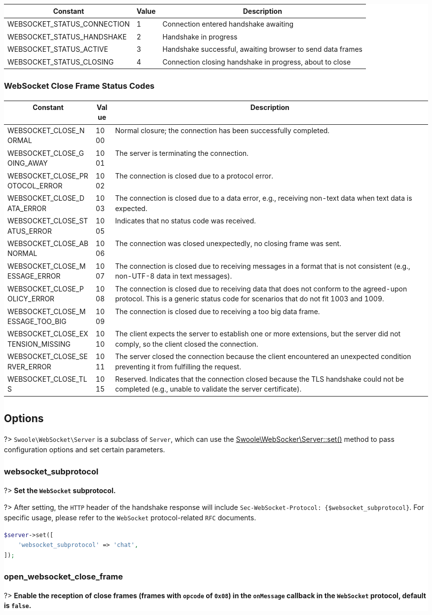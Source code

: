 Constant | Value | Description
---|---|---
WEBSOCKET_STATUS_CONNECTION | 1 | Connection entered handshake awaiting
WEBSOCKET_STATUS_HANDSHAKE | 2 | Handshake in progress
WEBSOCKET_STATUS_ACTIVE | 3 | Handshake successful, awaiting browser to send data frames
WEBSOCKET_STATUS_CLOSING | 4 | Connection closing handshake in progress, about to close
### WebSocket Close Frame Status Codes

Constant | Value | Description
---|---|---
WEBSOCKET_CLOSE_NORMAL | 1000 | Normal closure; the connection has been successfully completed.
WEBSOCKET_CLOSE_GOING_AWAY | 1001 | The server is terminating the connection.
WEBSOCKET_CLOSE_PROTOCOL_ERROR | 1002 | The connection is closed due to a protocol error.
WEBSOCKET_CLOSE_DATA_ERROR | 1003 | The connection is closed due to a data error, e.g., receiving non-text data when text data is expected.
WEBSOCKET_CLOSE_STATUS_ERROR | 1005 | Indicates that no status code was received.
WEBSOCKET_CLOSE_ABNORMAL | 1006 | The connection was closed unexpectedly, no closing frame was sent.
WEBSOCKET_CLOSE_MESSAGE_ERROR | 1007 | The connection is closed due to receiving messages in a format that is not consistent (e.g., non-UTF-8 data in text messages).
WEBSOCKET_CLOSE_POLICY_ERROR | 1008 | The connection is closed due to receiving data that does not conform to the agreed-upon protocol. This is a generic status code for scenarios that do not fit 1003 and 1009.
WEBSOCKET_CLOSE_MESSAGE_TOO_BIG | 1009 | The connection is closed due to receiving a too big data frame.
WEBSOCKET_CLOSE_EXTENSION_MISSING | 1010 | The client expects the server to establish one or more extensions, but the server did not comply, so the client closed the connection.
WEBSOCKET_CLOSE_SERVER_ERROR | 1011 | The server closed the connection because the client encountered an unexpected condition preventing it from fulfilling the request.
WEBSOCKET_CLOSE_TLS | 1015 | Reserved. Indicates that the connection closed because the TLS handshake could not be completed (e.g., unable to validate the server certificate).
## Options

?> `Swoole\WebSocket\Server` is a subclass of `Server`, which can use the [Swoole\WebSocker\Server::set()](/server/methods?id=set) method to pass configuration options and set certain parameters.
### websocket_subprotocol

?> **Set the `WebSocket` subprotocol.**

?> After setting, the `HTTP` header of the handshake response will include `Sec-WebSocket-Protocol: {$websocket_subprotocol}`. For specific usage, please refer to the `WebSocket` protocol-related `RFC` documents.

```php
$server->set([
    'websocket_subprotocol' => 'chat',
]);
```
### open_websocket_close_frame

?> **Enable the reception of close frames (frames with `opcode` of `0x08`) in the `onMessage` callback in the `WebSocket` protocol, default is `false`.**
